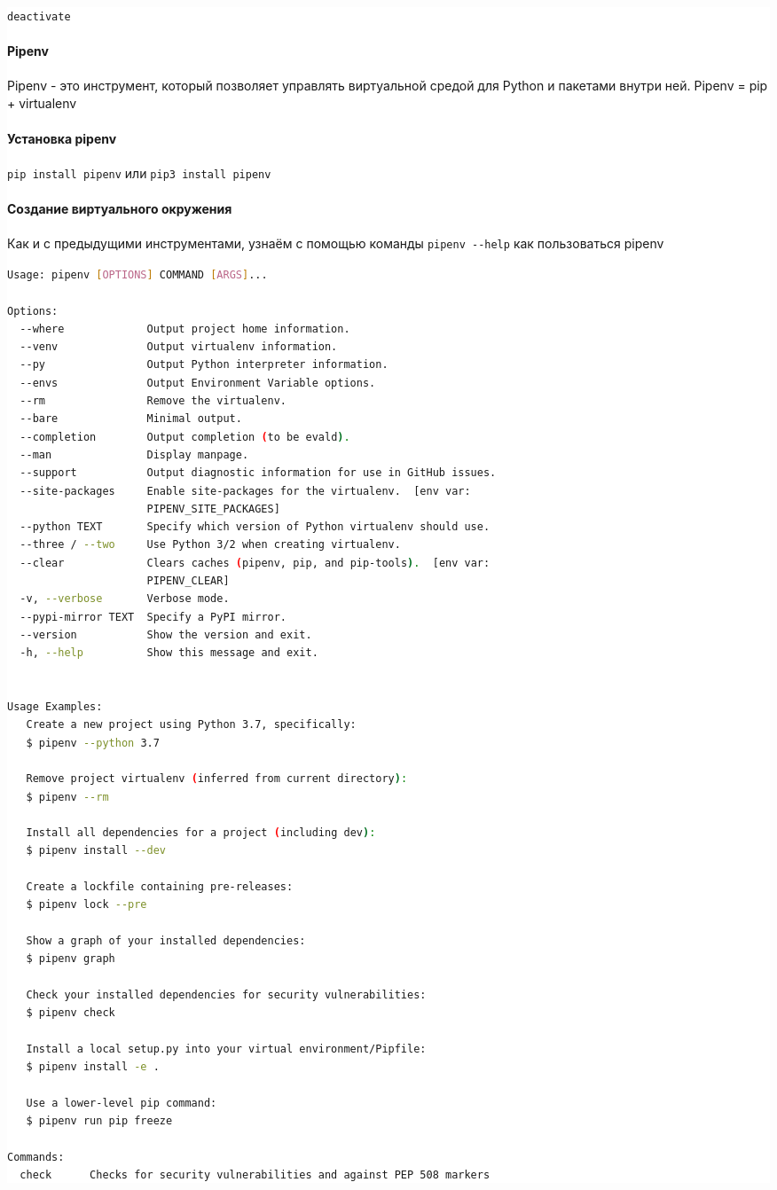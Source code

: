 ```bash
deactivate
```
#### Pipenv
Pipenv - это инструмент, который позволяет управлять виртуальной средой для Python и пакетами внутри
ней. Pipenv = pip + virtualenv
#### Установка pipenv
`pip install pipenv` или `pip3 install pipenv`
#### Создание виртуального окружения
Как и с предыдущими инструментами, узнаём с помощью команды `pipenv --help` как пользоваться pipenv
```bash
Usage: pipenv [OPTIONS] COMMAND [ARGS]...

Options:
  --where             Output project home information.
  --venv              Output virtualenv information.
  --py                Output Python interpreter information.
  --envs              Output Environment Variable options.
  --rm                Remove the virtualenv.
  --bare              Minimal output.
  --completion        Output completion (to be evald).
  --man               Display manpage.
  --support           Output diagnostic information for use in GitHub issues.
  --site-packages     Enable site-packages for the virtualenv.  [env var:
                      PIPENV_SITE_PACKAGES]
  --python TEXT       Specify which version of Python virtualenv should use.
  --three / --two     Use Python 3/2 when creating virtualenv.
  --clear             Clears caches (pipenv, pip, and pip-tools).  [env var:
                      PIPENV_CLEAR]
  -v, --verbose       Verbose mode.
  --pypi-mirror TEXT  Specify a PyPI mirror.
  --version           Show the version and exit.
  -h, --help          Show this message and exit.


Usage Examples:
   Create a new project using Python 3.7, specifically:
   $ pipenv --python 3.7

   Remove project virtualenv (inferred from current directory):
   $ pipenv --rm

   Install all dependencies for a project (including dev):
   $ pipenv install --dev

   Create a lockfile containing pre-releases:
   $ pipenv lock --pre

   Show a graph of your installed dependencies:
   $ pipenv graph

   Check your installed dependencies for security vulnerabilities:
   $ pipenv check

   Install a local setup.py into your virtual environment/Pipfile:
   $ pipenv install -e .

   Use a lower-level pip command:
   $ pipenv run pip freeze

Commands:
  check      Checks for security vulnerabilities and against PEP 508 markers
```